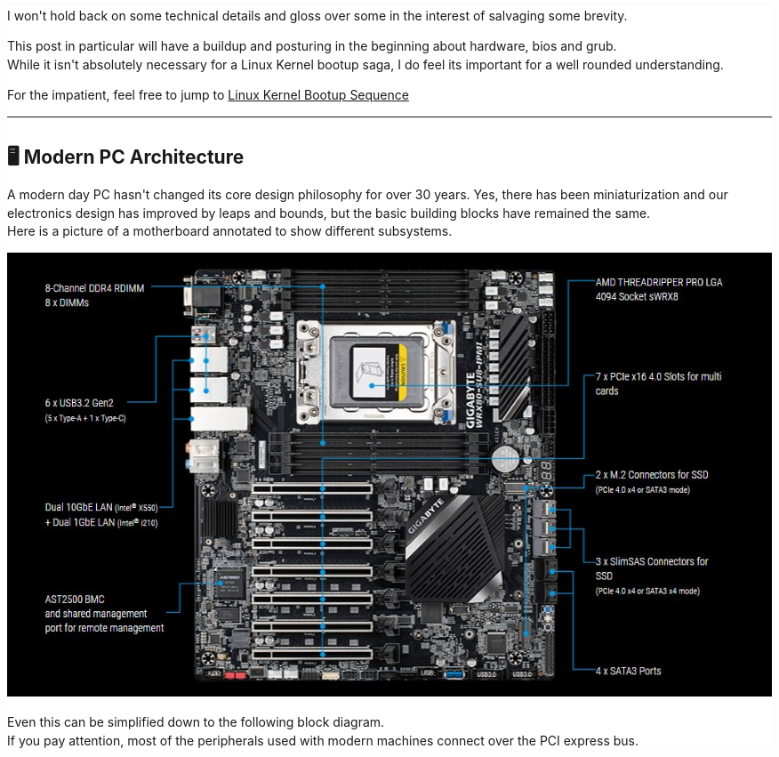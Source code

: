 I won't hold back on some technical details and gloss over some in the interest
of salvaging some brevity.

This post in particular will have a buildup and posturing in the beginning about
hardware, bios and grub.  
While it isn't absolutely necessary for a Linux Kernel bootup saga, I do feel
its important for a well rounded understanding.

For the impatient, feel free to jump to
[Linux Kernel Bootup Sequence](#Linux-Kernel-Bootup-Sequence)

---

## 🖥️ Modern PC Architecture

A modern day PC hasn't changed its core design philosophy for over 30 years.
Yes, there has been miniaturization and our electronics design has improved by
leaps and bounds, but the basic building blocks have remained the same.  
Here is a picture of a motherboard annotated to show different subsystems.

![|600](Assets/media/Booting%20up%20Linux%20Kernel%20-%20Linux%20for%20Engineers%201/Booting%20up%20Linux%20Kernel%20-%20Linux%20Kernel%20for%20System%20Engineers%201-image-2024-05-31-183240.png)

Even this can be simplified down to the following block diagram.  
If you pay attention, most of the peripherals used with modern machines connect
over the PCI express bus.
